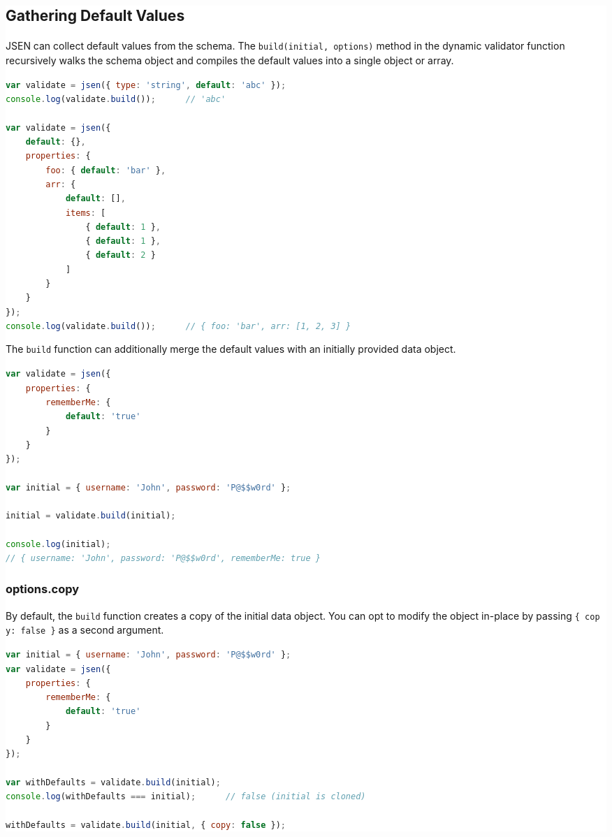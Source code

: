 ## Gathering Default Values

JSEN can collect default values from the schema. The `build(initial, options)` method in the dynamic validator function recursively walks the schema object and compiles the default values into a single object or array.

```javascript
var validate = jsen({ type: 'string', default: 'abc' });
console.log(validate.build());      // 'abc'

var validate = jsen({
    default: {},
    properties: {
        foo: { default: 'bar' },
        arr: {
            default: [],
            items: [
                { default: 1 },
                { default: 1 },
                { default: 2 }
            ]
        }
    }
});
console.log(validate.build());      // { foo: 'bar', arr: [1, 2, 3] }
```

The `build` function can additionally merge the default values with an initially provided data object.

```javascript
var validate = jsen({
    properties: {
        rememberMe: {
            default: 'true'
        }
    }
});

var initial = { username: 'John', password: 'P@$$w0rd' };

initial = validate.build(initial);

console.log(initial);
// { username: 'John', password: 'P@$$w0rd', rememberMe: true }
```

### options.copy

By default, the `build` function creates a copy of the initial data object. You can opt to modify the object in-place by passing `{ copy: false }` as a second argument.

```javascript
var initial = { username: 'John', password: 'P@$$w0rd' };
var validate = jsen({
    properties: {
        rememberMe: {
            default: 'true'
        }
    }
});

var withDefaults = validate.build(initial);
console.log(withDefaults === initial);      // false (initial is cloned)

withDefaults = validate.build(initial, { copy: false });
```

[travis-url]: https://travis-ci.org/bugventure/jsen
[travis-img]: https://travis-ci.org/bugventure/jsen.svg?branch=master
[npm-url]: https://www.npmjs.org/package/jsen
[npm-img]: https://nodei.co/npm/jsen.png?downloads=true
[downloads-img]: http://img.shields.io/npm/dm/jsen.svg
[coveralls-img]: https://img.shields.io/coveralls/bugventure/jsen.svg
[coveralls-url]: https://coveralls.io/r/bugventure/jsen
[istanbul]: https://www.npmjs.org/package/istanbul
[mocha]: http://mochajs.org/